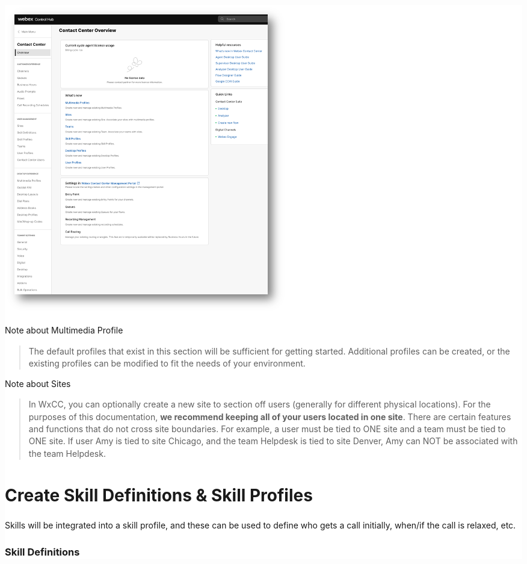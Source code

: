 ![contactcenter](/assets/images/BasicFlow/CCconfig.png)

Note about Multimedia Profile
> 
> The default profiles that exist in this section will be sufficient for
> getting started. Additional profiles can be created, or the existing
> profiles can be modified to fit the needs of your environment.

Note about Sites
> 
> In WxCC, you can optionally create a new site to section off users
> (generally for different physical locations). For the purposes of this
> documentation, **we recommend keeping all of your users located in one
> site**. There are certain features and functions that do not cross
> site boundaries. For example, a user must be tied to ONE site and a team
> must be tied to ONE site. If user Amy is tied to site Chicago, and the
> team Helpdesk is tied to site Denver, Amy can NOT be associated with the
> team Helpdesk.

# Create Skill Definitions & Skill Profiles

Skills will be integrated into a skill profile, and these can be used to
define who gets a call initially, when/if the call is relaxed, etc.

### Skill Definitions
